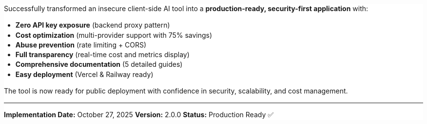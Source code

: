 Successfully transformed an insecure client-side AI tool into a **production-ready, security-first application** with:

- **Zero API key exposure** (backend proxy pattern)
- **Cost optimization** (multi-provider support with 75% savings)
- **Abuse prevention** (rate limiting + CORS)
- **Full transparency** (real-time cost and metrics display)
- **Comprehensive documentation** (5 detailed guides)
- **Easy deployment** (Vercel & Railway ready)

The tool is now ready for public deployment with confidence in security, scalability, and cost management.

---

**Implementation Date:** October 27, 2025
**Version:** 2.0.0
**Status:** Production Ready ✅

